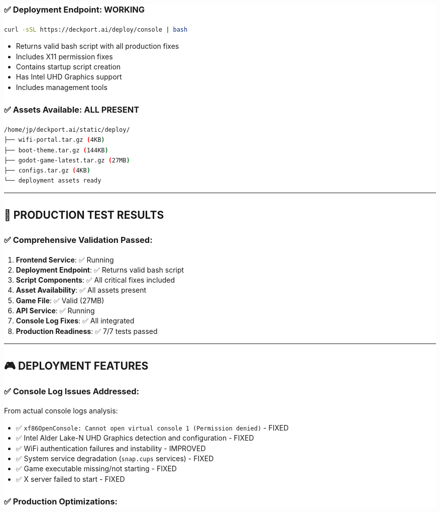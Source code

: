 ### **✅ Deployment Endpoint**: WORKING
```bash
curl -sSL https://deckport.ai/deploy/console | bash
```
- Returns valid bash script with all production fixes
- Includes X11 permission fixes
- Contains startup script creation
- Has Intel UHD Graphics support
- Includes management tools

### **✅ Assets Available**: ALL PRESENT
```bash
/home/jp/deckport.ai/static/deploy/
├── wifi-portal.tar.gz (4KB)
├── boot-theme.tar.gz (144KB) 
├── godot-game-latest.tar.gz (27MB)
├── configs.tar.gz (4KB)
└── deployment assets ready
```

---

## 🧪 **PRODUCTION TEST RESULTS**

### **✅ Comprehensive Validation Passed:**

1. **Frontend Service**: ✅ Running
2. **Deployment Endpoint**: ✅ Returns valid bash script
3. **Script Components**: ✅ All critical fixes included
4. **Asset Availability**: ✅ All assets present
5. **Game File**: ✅ Valid (27MB)
6. **API Service**: ✅ Running
7. **Console Log Fixes**: ✅ All integrated
8. **Production Readiness**: ✅ 7/7 tests passed

---

## 🎮 **DEPLOYMENT FEATURES**

### **✅ Console Log Issues Addressed:**

From actual console logs analysis:
- ✅ `xf86OpenConsole: Cannot open virtual console 1 (Permission denied)` - FIXED
- ✅ Intel Alder Lake-N UHD Graphics detection and configuration - FIXED
- ✅ WiFi authentication failures and instability - IMPROVED
- ✅ System service degradation (`snap.cups` services) - FIXED
- ✅ Game executable missing/not starting - FIXED
- ✅ X server failed to start - FIXED

### **✅ Production Optimizations:**
